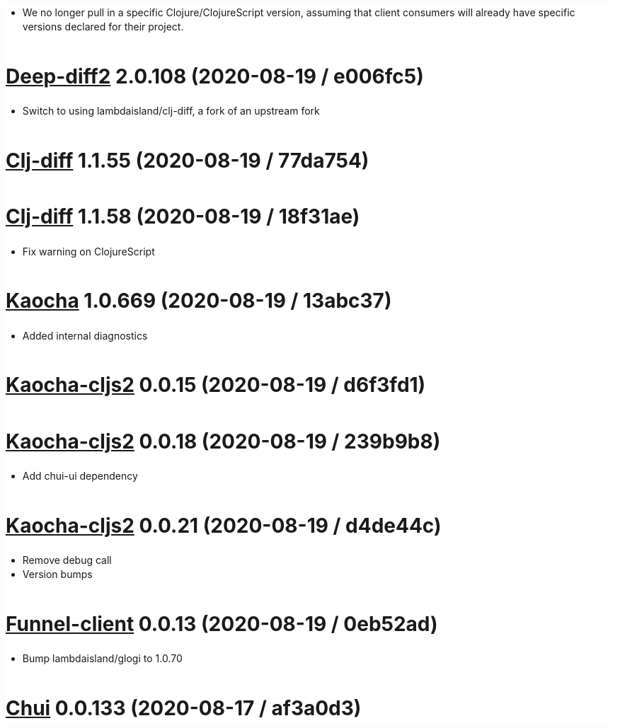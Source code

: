 -  We no longer pull in a specific Clojure/ClojureScript version, assuming that
  client consumers will already have specific versions declared for their project.

# [Deep-diff2](https://github.com/lambdaisland/deep-diff2) 2.0.108 (2020-08-19 / e006fc5)

-  Switch to using lambdaisland/clj-diff, a fork of an upstream fork

# [Clj-diff](https://github.com/lambdaisland/clj-diff) 1.1.55 (2020-08-19 / 77da754)


# [Clj-diff](https://github.com/lambdaisland/clj-diff) 1.1.58 (2020-08-19 / 18f31ae)

-  Fix warning on ClojureScript

# [Kaocha](https://github.com/lambdaisland/kaocha) 1.0.669 (2020-08-19 / 13abc37)

-  Added internal diagnostics

# [Kaocha-cljs2](https://github.com/lambdaisland/kaocha-cljs2) 0.0.15 (2020-08-19 / d6f3fd1)


# [Kaocha-cljs2](https://github.com/lambdaisland/kaocha-cljs2) 0.0.18 (2020-08-19 / 239b9b8)

-  Add chui-ui dependency

# [Kaocha-cljs2](https://github.com/lambdaisland/kaocha-cljs2) 0.0.21 (2020-08-19 / d4de44c)

-  Remove debug call
-  Version bumps

# [Funnel-client](https://github.com/lambdaisland/funnel-client) 0.0.13 (2020-08-19 / 0eb52ad)

-  Bump lambdaisland/glogi to 1.0.70

# [Chui](https://github.com/lambdaisland/chui) 0.0.133 (2020-08-17 / af3a0d3)
